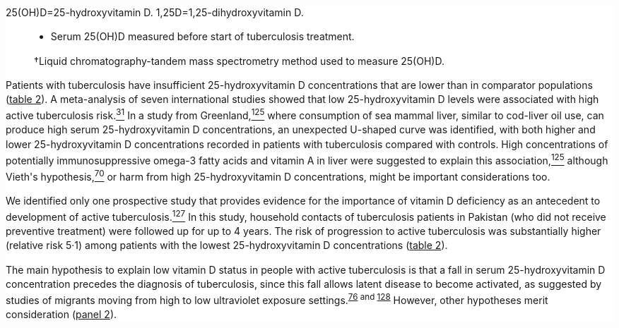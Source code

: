 <p class="legend">

25(OH)D=25-hydroxyvitamin D. 1,25D=1,25-dihydroxyvitamin D.</p>

</dd>

<dd>

<dl class="tblFootnote" id="tbl2fn1"><dt>

* Serum 25(OH)D measured before start of tuberculosis treatment.</dt>

</dl><dl class="tblFootnote" id="tbl2fn2"><dt>

†Liquid chromatography-tandem mass spectrometry method used to measure 25(OH)D.</dt>

</dl></dd>

</dl></div>

</div>

<p class="svArticle section" id="para620">

Patients with tuberculosis have insufficient 25-hydroxyvitamin D concentrations that are lower than in comparator populations (<span><a class="intra_ref" href="http://www.sciencedirect.com/science/article/pii/S147330991270275X#tbl2">table 2</a></span>). A meta-analysis of seven international studies showed that low 25-hydroxyvitamin D levels were associated with high active tuberculosis risk.<span><a class="intra_ref" href="http://www.sciencedirect.com/science/article/pii/S147330991270275X#bib31"><sup>31</sup></a></span> In a study from Greenland,<span><a class="intra_ref" href="http://www.sciencedirect.com/science/article/pii/S147330991270275X#bib125"><sup>125</sup></a></span> where consumption of sea mammal liver, similar to cod-liver oil use, can produce high serum 25-hydroxyvitamin D concentrations, an unexpected U-shaped curve was identified, with both higher and lower 25-hydroxyvitamin D concentrations recorded in patients with tuberculosis compared with controls. High concentrations of potentially immunosuppressive omega-3 fatty acids and vitamin A in liver were suggested to explain this association,<span><a class="intra_ref" href="http://www.sciencedirect.com/science/article/pii/S147330991270275X#bib125"><sup>125</sup></a></span> although Vieth's hypothesis,<span><a class="intra_ref" href="http://www.sciencedirect.com/science/article/pii/S147330991270275X#bib70"><sup>70</sup></a></span> or harm from high 25-hydroxyvitamin D concentrations, might be important considerations too.</p>

<p class="svArticle section" id="para630">

We identified only one prospective study that provides evidence for the importance of vitamin D deficiency as an antecedent to development of active tuberculosis.<span><a class="intra_ref" href="http://www.sciencedirect.com/science/article/pii/S147330991270275X#bib127"><sup>127</sup></a></span> In this study, household contacts of tuberculosis patients in Pakistan (who did not receive preventive treatment) were followed up for up to 4 years. The risk of progression to active tuberculosis was substantially higher (relative risk 5·1) among patients with the lowest 25-hydroxyvitamin D concentrations (<span><a class="intra_ref" href="http://www.sciencedirect.com/science/article/pii/S147330991270275X#tbl2">table 2</a></span>).</p>

<p class="svArticle section" id="para640">

The main hypothesis to explain low vitamin D status in people with active tuberculosis is that a fall in serum 25-hydroxyvitamin D concentration precedes the diagnosis of tuberculosis, since this fall allows latent disease to become activated, as suggested by studies of migrants moving from high to low ultraviolet exposure settings.<sup><a class="intra_ref" href="http://www.sciencedirect.com/science/article/pii/S147330991270275X#bib76">76</a> and <a class="intra_ref" href="http://www.sciencedirect.com/science/article/pii/S147330991270275X#bib128" id="bbib128">128</a></sup> However, other hypotheses merit consideration (<span id="bbox2"><a class="intra_ref" href="http://www.sciencedirect.com/science/article/pii/S147330991270275X#box2" id="ancbbox2">panel 2</a></span>).</p>
